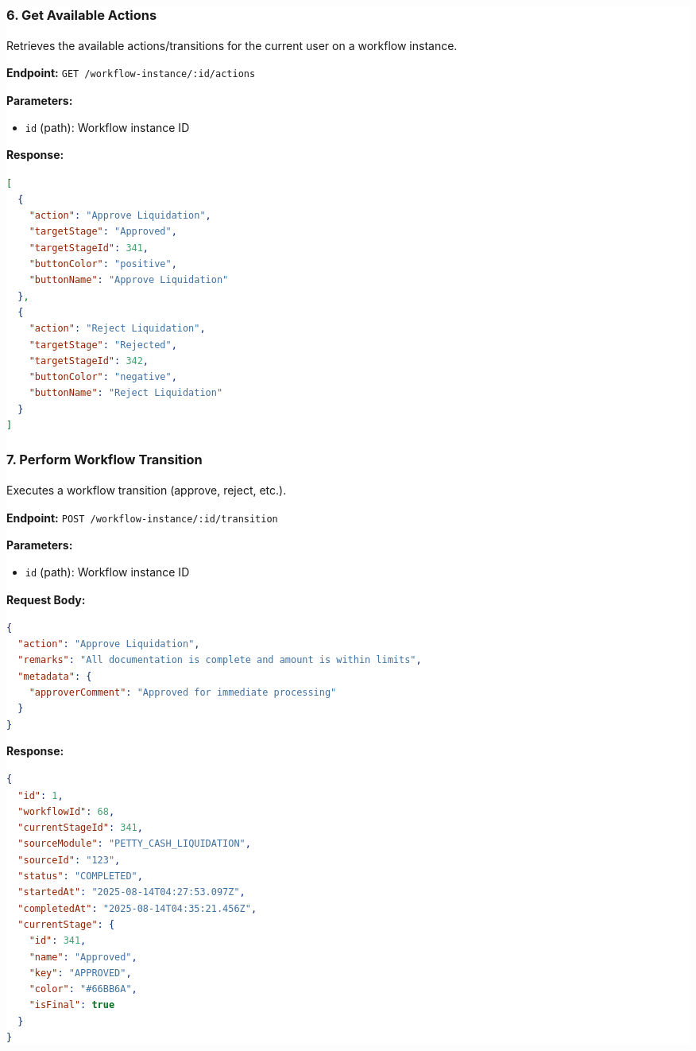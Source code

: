 ### 6. Get Available Actions

Retrieves the available actions/transitions for the current user on a workflow instance.

**Endpoint:** `GET /workflow-instance/:id/actions`

**Parameters:**
- `id` (path): Workflow instance ID

**Response:**
```json
[
  {
    "action": "Approve Liquidation",
    "targetStage": "Approved",
    "targetStageId": 341,
    "buttonColor": "positive",
    "buttonName": "Approve Liquidation"
  },
  {
    "action": "Reject Liquidation",
    "targetStage": "Rejected",
    "targetStageId": 342,
    "buttonColor": "negative",
    "buttonName": "Reject Liquidation"
  }
]
```

### 7. Perform Workflow Transition

Executes a workflow transition (approve, reject, etc.).

**Endpoint:** `POST /workflow-instance/:id/transition`

**Parameters:**
- `id` (path): Workflow instance ID

**Request Body:**
```json
{
  "action": "Approve Liquidation",
  "remarks": "All documentation is complete and amount is within limits",
  "metadata": {
    "approverComment": "Approved for immediate processing"
  }
}
```

**Response:**
```json
{
  "id": 1,
  "workflowId": 68,
  "currentStageId": 341,
  "sourceModule": "PETTY_CASH_LIQUIDATION",
  "sourceId": "123",
  "status": "COMPLETED",
  "startedAt": "2025-08-14T04:27:53.097Z",
  "completedAt": "2025-08-14T04:35:21.456Z",
  "currentStage": {
    "id": 341,
    "name": "Approved",
    "key": "APPROVED",
    "color": "#66BB6A",
    "isFinal": true
  }
}
```